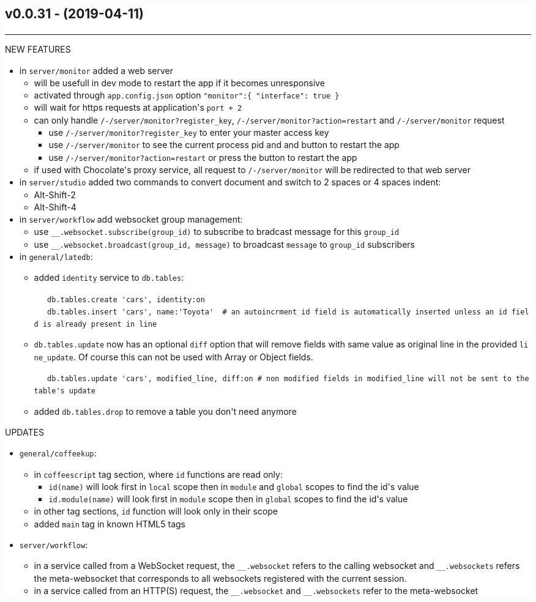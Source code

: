 
## v0.0.31 - (2019-04-11)

--------------

NEW FEATURES

 - in `server/monitor` added a web server
   - will be usefull in dev mode to restart the app if it becomes unresponsive
   - activated through `app.config.json` option `"monitor":{ "interface": true }` 
   - will wait for https requests at application's `port + 2`
   - can only handle `/-/server/monitor?register_key`, `/-/server/monitor?action=restart` and `/-/server/monitor` request
     - use `/-/server/monitor?register_key` to enter your master access key
     - use `/-/server/monitor` to see the current process pid and and button to restart the app
     - use `/-/server/monitor?action=restart` or press the button to restart the app 
   - if used with Chocolate's proxy service, all request to `/-/server/monitor` will be redirected to that web server
 - in `server/studio` added two commands to convert document and switch to 2 spaces or 4 spaces indent:
   - Alt-Shift-2
   - Alt-Shift-4
 - in `server/workflow` add websocket group management:
   - use `__.websocket.subscribe(group_id)` to subscribe to bradcast message for this `group_id`
   - use `__.websocket.broadcast(group_id, message)` to broadcast `message` to `group_id` subscribers
 - in `general/latedb`:
   - added `identity` service to `db.tables`:

            db.tables.create 'cars', identity:on
            db.tables.insert 'cars', name:'Toyota'  # an autoincrment id field is automatically inserted unless an id field is already present in line

   - `db.tables.update` now has an optional `diff` option that will remove fields with same value as original line in the provided `line_update`. Of course this can not be used with Array or Object fields.

            db.tables.update 'cars', modified_line, diff:on # non modified fields in modified_line will not be sent to the table's update
   - added `db.tables.drop` to remove a table you don't need anymore

UPDATES

 - `general/coffeekup`:
   - in `coffeescript` tag section, where `id` functions are read only:
     - `id(name)` will look first in `local` scope then in `module` and `global` scopes to find the id's value
     - `id.module(name)` will look first in `module` scope then in `global` scopes to find the id's value
   - in other tag sections, `id` function will look only in their scope
   - added `main` tag in known HTML5 tags

  - `server/workflow`:
    - in a service called from a WebSocket request, the `__.websocket` refers to the calling websocket and `__.websockets` refers the meta-websocket that corresponds to all websockets registered with the current session.  
    - in a service called from an HTTP(S) request, the `__.websocket` and `__.websockets` refer to the meta-websocket
